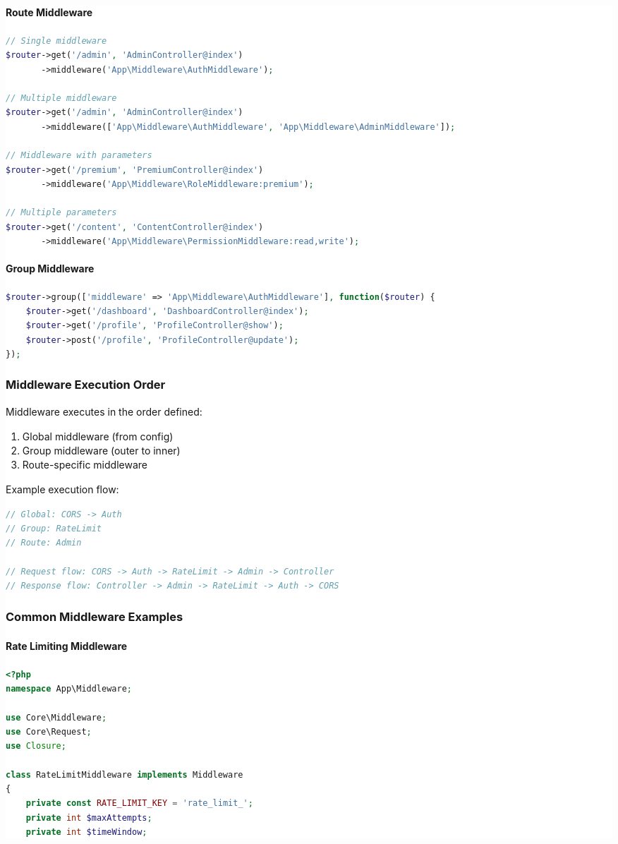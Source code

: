#### Route Middleware

```php
// Single middleware
$router->get('/admin', 'AdminController@index')
       ->middleware('App\Middleware\AuthMiddleware');

// Multiple middleware
$router->get('/admin', 'AdminController@index')
       ->middleware(['App\Middleware\AuthMiddleware', 'App\Middleware\AdminMiddleware']);

// Middleware with parameters
$router->get('/premium', 'PremiumController@index')
       ->middleware('App\Middleware\RoleMiddleware:premium');

// Multiple parameters
$router->get('/content', 'ContentController@index')
       ->middleware('App\Middleware\PermissionMiddleware:read,write');
```

#### Group Middleware

```php
$router->group(['middleware' => 'App\Middleware\AuthMiddleware'], function($router) {
    $router->get('/dashboard', 'DashboardController@index');
    $router->get('/profile', 'ProfileController@show');
    $router->post('/profile', 'ProfileController@update');
});
```

### Middleware Execution Order

Middleware executes in the order defined:

1. Global middleware (from config)
2. Group middleware (outer to inner)
3. Route-specific middleware

Example execution flow:

```php
// Global: CORS -> Auth
// Group: RateLimit
// Route: Admin

// Request flow: CORS -> Auth -> RateLimit -> Admin -> Controller
// Response flow: Controller -> Admin -> RateLimit -> Auth -> CORS
```

### Common Middleware Examples

#### Rate Limiting Middleware

```php
<?php
namespace App\Middleware;

use Core\Middleware;
use Core\Request;
use Closure;

class RateLimitMiddleware implements Middleware
{
    private const RATE_LIMIT_KEY = 'rate_limit_';
    private int $maxAttempts;
    private int $timeWindow;

```